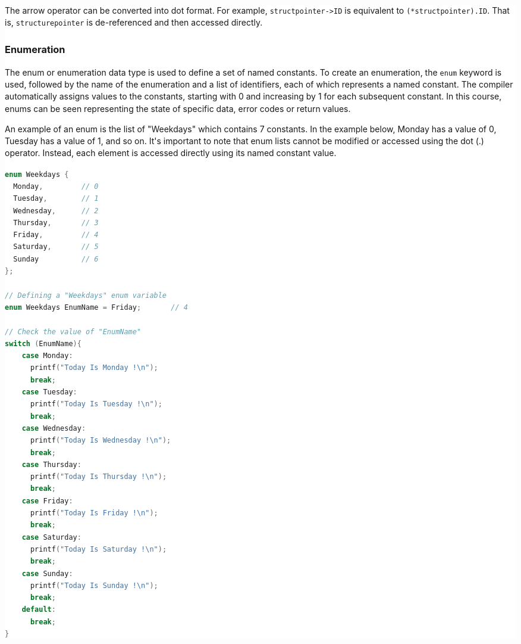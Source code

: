 The arrow operator can be converted into dot format. For example, `structpointer->ID` is equivalent to `(*structpointer).ID`. That is, `structurepointer` is de-referenced and then accessed directly.

### Enumeration

The enum or enumeration data type is used to define a set of named constants. To create an enumeration, the `enum` keyword is used, followed by the name of the enumeration and a list of identifiers, each of which represents a named constant. The compiler automatically assigns values to the constants, starting with 0 and increasing by 1 for each subsequent constant. In this course, enums can be seen representing the state of specific data, error codes or return values.

An example of an enum is the list of "Weekdays" which contains 7 constants. In the example below, Monday has a value of 0, Tuesday has a value of 1, and so on. It's important to note that enum lists cannot be modified or accessed using the dot (.) operator. Instead, each element is accessed directly using its named constant value.

```c
enum Weekdays {
  Monday,         // 0
  Tuesday,        // 1
  Wednesday,      // 2
  Thursday,       // 3
  Friday,         // 4
  Saturday,       // 5
  Sunday          // 6
};

// Defining a "Weekdays" enum variable 
enum Weekdays EnumName = Friday;       // 4

// Check the value of "EnumName"
switch (EnumName){
    case Monday:
      printf("Today Is Monday !\n");
      break;
    case Tuesday:
      printf("Today Is Tuesday !\n");
      break;
    case Wednesday:
      printf("Today Is Wednesday !\n");
      break;
    case Thursday:
      printf("Today Is Thursday !\n");
      break;
    case Friday:
      printf("Today Is Friday !\n");
      break;
    case Saturday:
      printf("Today Is Saturday !\n");
      break;
    case Sunday:
      printf("Today Is Sunday !\n");
      break;
    default:
      break;
}
```
